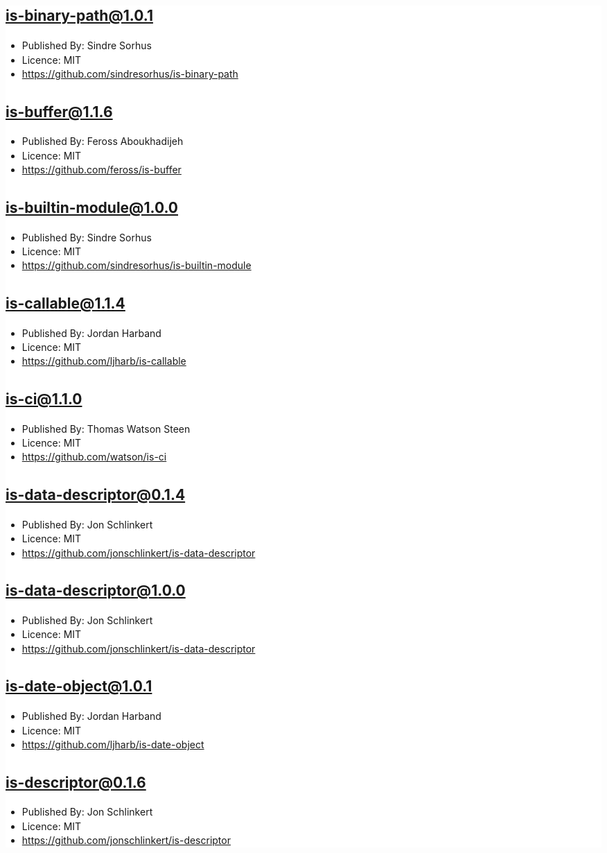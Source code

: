 ## is-binary-path@1.0.1
- Published By: Sindre Sorhus
- Licence: MIT
- https://github.com/sindresorhus/is-binary-path

## is-buffer@1.1.6
- Published By: Feross Aboukhadijeh
- Licence: MIT
- https://github.com/feross/is-buffer

## is-builtin-module@1.0.0
- Published By: Sindre Sorhus
- Licence: MIT
- https://github.com/sindresorhus/is-builtin-module

## is-callable@1.1.4
- Published By: Jordan Harband
- Licence: MIT
- https://github.com/ljharb/is-callable

## is-ci@1.1.0
- Published By: Thomas Watson Steen
- Licence: MIT
- https://github.com/watson/is-ci

## is-data-descriptor@0.1.4
- Published By: Jon Schlinkert
- Licence: MIT
- https://github.com/jonschlinkert/is-data-descriptor

## is-data-descriptor@1.0.0
- Published By: Jon Schlinkert
- Licence: MIT
- https://github.com/jonschlinkert/is-data-descriptor

## is-date-object@1.0.1
- Published By: Jordan Harband
- Licence: MIT
- https://github.com/ljharb/is-date-object

## is-descriptor@0.1.6
- Published By: Jon Schlinkert
- Licence: MIT
- https://github.com/jonschlinkert/is-descriptor
